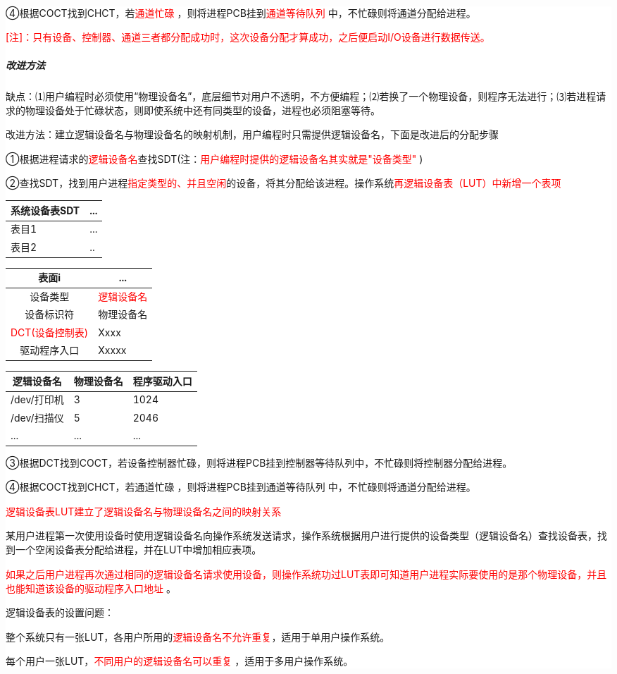④根据COCT找到CHCT，若<span style="color:red">通道忙碌</span> ，则将进程PCB挂到<span style="color:red">通道等待队列</span> 中，不忙碌则将通道分配给进程。

<span style="color:red">[注]：只有设备、控制器、通道三者都分配成功时，这次设备分配才算成功，之后便启动I/O设备进行数据传送。</span> 

##### 改进方法

缺点：⑴用户编程时必须使用“物理设备名”，底层细节对用户不透明，不方便编程；⑵若换了一个物理设备，则程序无法进行；⑶若进程请求的物理设备处于忙碌状态，则即使系统中还有同类型的设备，进程也必须阻塞等待。

改进方法：建立逻辑设备名与物理设备名的映射机制，用户编程时只需提供逻辑设备名，下面是改进后的分配步骤

①根据进程请求的<span style="color:red">逻辑设备名</span>查找SDT(注：<span style="color:red">用户编程时提供的逻辑设备名其实就是"设备类型"</span> )

②查找SDT，找到用户进程<span style="color:red">指定类型的、并且空闲</span>的设备，将其分配给该进程。操作系统<span style="color:red">再逻辑设备表（LUT）中新增一个表项</span>  

| 系统设备表SDT | ...  |
| ------------- | ---- |
| 表目1         | ...  |
| 表目2         | ..   |

|                     表面i                      | ...                                       |
| :--------------------------------------------: | ----------------------------------------- |
|                    设备类型                    | <span style="color:red">逻辑设备名</span> |
|                   设备标识符                   | 物理设备名                                |
| <span style="color:red">DCT(设备控制表)</span> | Xxxx                                      |
|                  驱动程序入口                  | Xxxxx                                     |

| 逻辑设备名  | 物理设备名 | 程序驱动入口 |
| ----------- | ---------- | ------------ |
| /dev/打印机 | 3          | 1024         |
| /dev/扫描仪 | 5          | 2046         |
| ...         | ...        | ...          |

③根据DCT找到COCT，若设备控制器忙碌，则将进程PCB挂到控制器等待队列中，不忙碌则将控制器分配给进程。

④根据COCT找到CHCT，若通道忙碌 ，则将进程PCB挂到通道等待队列 中，不忙碌则将通道分配给进程。

<span style="color:red">逻辑设备表LUT建立了逻辑设备名与物理设备名之间的映射关系</span> 

某用户进程第一次使用设备时使用逻辑设备名向操作系统发送请求，操作系统根据用户进行提供的设备类型（逻辑设备名）查找设备表，找到一个空闲设备表分配给进程，并在LUT中增加相应表项。

<span style="color:red">如果之后用户进程再次通过相同的逻辑设备名请求使用设备，则操作系统功过LUT表即可知道用户进程实际要使用的是那个物理设备，并且也能知道该设备的驱动程序入口地址</span> 。

逻辑设备表的设置问题：

整个系统只有一张LUT，各用户所用的<span style="color:red">逻辑设备名不允许重复</span>，适用于单用户操作系统。

每个用户一张LUT，<span style="color:red">不同用户的逻辑设备名可以重复</span>  ，适用于多用户操作系统。
